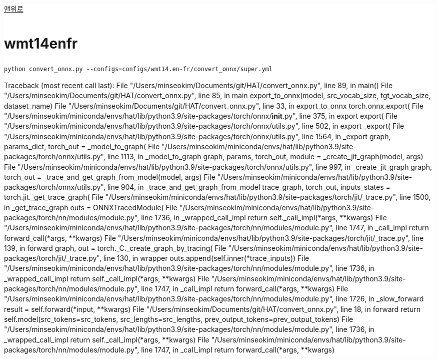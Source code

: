 [맨위로](#contents)
    
# wmt14enfr
`python convert_onnx.py --configs=configs/wmt14.en-fr/convert_onnx/super.yml`

Traceback (most recent call last):
  File "/Users/minseokim/Documents/git/HAT/convert_onnx.py", line 89, in <module>
    main()
  File "/Users/minseokim/Documents/git/HAT/convert_onnx.py", line 85, in main
    export_to_onnx(model, src_vocab_size, tgt_vocab_size, dataset_name)
  File "/Users/minseokim/Documents/git/HAT/convert_onnx.py", line 33, in export_to_onnx
    torch.onnx.export(
  File "/Users/minseokim/miniconda/envs/hat/lib/python3.9/site-packages/torch/onnx/__init__.py", line 375, in export
    export(
  File "/Users/minseokim/miniconda/envs/hat/lib/python3.9/site-packages/torch/onnx/utils.py", line 502, in export
    _export(
  File "/Users/minseokim/miniconda/envs/hat/lib/python3.9/site-packages/torch/onnx/utils.py", line 1564, in _export
    graph, params_dict, torch_out = _model_to_graph(
  File "/Users/minseokim/miniconda/envs/hat/lib/python3.9/site-packages/torch/onnx/utils.py", line 1113, in _model_to_graph
    graph, params, torch_out, module = _create_jit_graph(model, args)
  File "/Users/minseokim/miniconda/envs/hat/lib/python3.9/site-packages/torch/onnx/utils.py", line 997, in _create_jit_graph
    graph, torch_out = _trace_and_get_graph_from_model(model, args)
  File "/Users/minseokim/miniconda/envs/hat/lib/python3.9/site-packages/torch/onnx/utils.py", line 904, in _trace_and_get_graph_from_model
    trace_graph, torch_out, inputs_states = torch.jit._get_trace_graph(
  File "/Users/minseokim/miniconda/envs/hat/lib/python3.9/site-packages/torch/jit/_trace.py", line 1500, in _get_trace_graph
    outs = ONNXTracedModule(
  File "/Users/minseokim/miniconda/envs/hat/lib/python3.9/site-packages/torch/nn/modules/module.py", line 1736, in _wrapped_call_impl
    return self._call_impl(*args, **kwargs)
  File "/Users/minseokim/miniconda/envs/hat/lib/python3.9/site-packages/torch/nn/modules/module.py", line 1747, in _call_impl
    return forward_call(*args, **kwargs)
  File "/Users/minseokim/miniconda/envs/hat/lib/python3.9/site-packages/torch/jit/_trace.py", line 139, in forward
    graph, out = torch._C._create_graph_by_tracing(
  File "/Users/minseokim/miniconda/envs/hat/lib/python3.9/site-packages/torch/jit/_trace.py", line 130, in wrapper
    outs.append(self.inner(*trace_inputs))
  File "/Users/minseokim/miniconda/envs/hat/lib/python3.9/site-packages/torch/nn/modules/module.py", line 1736, in _wrapped_call_impl
    return self._call_impl(*args, **kwargs)
  File "/Users/minseokim/miniconda/envs/hat/lib/python3.9/site-packages/torch/nn/modules/module.py", line 1747, in _call_impl
    return forward_call(*args, **kwargs)
  File "/Users/minseokim/miniconda/envs/hat/lib/python3.9/site-packages/torch/nn/modules/module.py", line 1726, in _slow_forward
    result = self.forward(*input, **kwargs)
  File "/Users/minseokim/Documents/git/HAT/convert_onnx.py", line 18, in forward
    return self.model(src_tokens=src_tokens, src_lengths=src_lengths, prev_output_tokens=prev_output_tokens)
  File "/Users/minseokim/miniconda/envs/hat/lib/python3.9/site-packages/torch/nn/modules/module.py", line 1736, in _wrapped_call_impl
    return self._call_impl(*args, **kwargs)
  File "/Users/minseokim/miniconda/envs/hat/lib/python3.9/site-packages/torch/nn/modules/module.py", line 1747, in _call_impl
    return forward_call(*args, **kwargs)